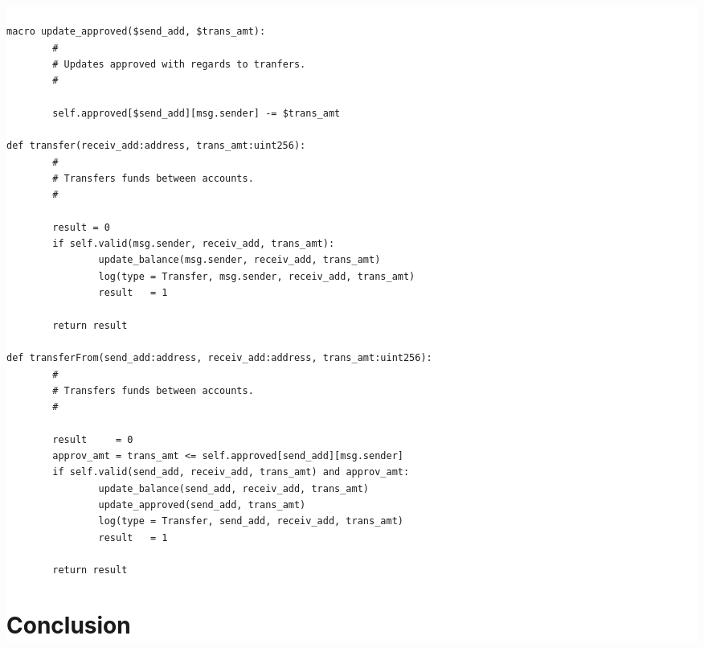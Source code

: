 ```

macro update_approved($send_add, $trans_amt):
        #
        # Updates approved with regards to tranfers.
        #

        self.approved[$send_add][msg.sender] -= $trans_amt

def transfer(receiv_add:address, trans_amt:uint256):
        #
        # Transfers funds between accounts.
        #

        result = 0
        if self.valid(msg.sender, receiv_add, trans_amt):
                update_balance(msg.sender, receiv_add, trans_amt)
                log(type = Transfer, msg.sender, receiv_add, trans_amt)
                result   = 1

        return result

def transferFrom(send_add:address, receiv_add:address, trans_amt:uint256):
        #
        # Transfers funds between accounts.
        #

        result     = 0
        approv_amt = trans_amt <= self.approved[send_add][msg.sender]
        if self.valid(send_add, receiv_add, trans_amt) and approv_amt:
                update_balance(send_add, receiv_add, trans_amt)
                update_approved(send_add, trans_amt)
                log(type = Transfer, send_add, receiv_add, trans_amt)
                result   = 1

        return result
```

# Conclusion
